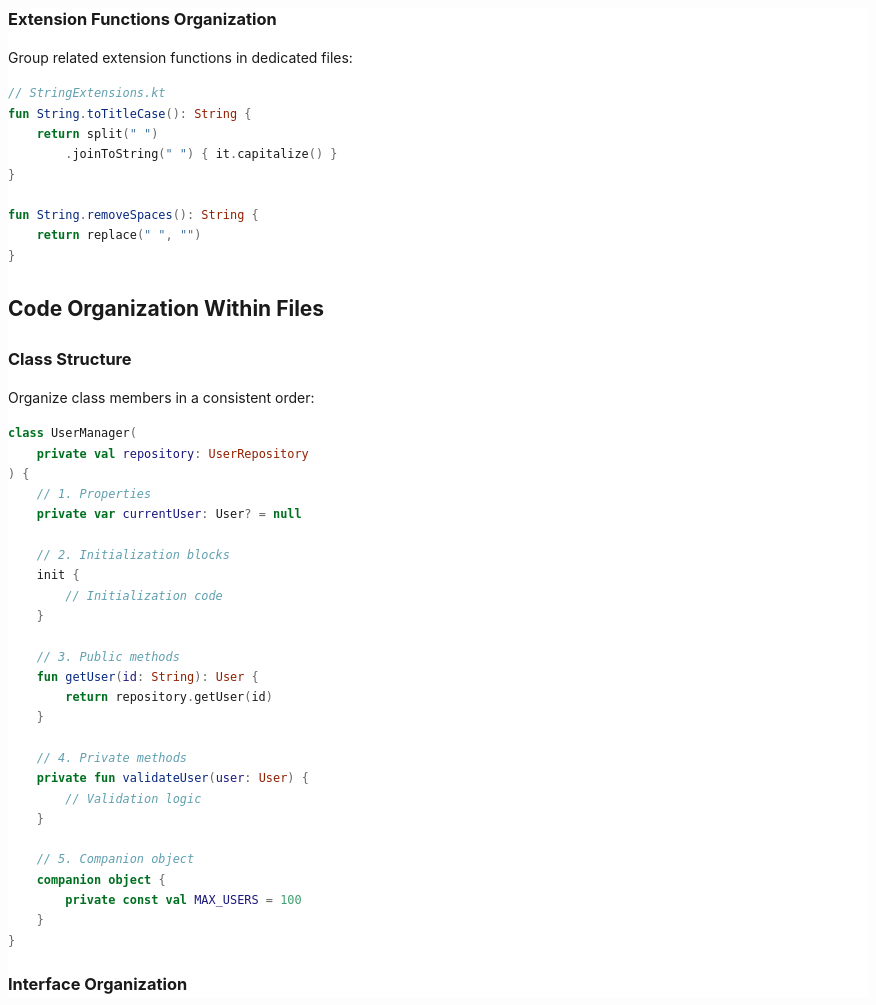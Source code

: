 ### Extension Functions Organization

Group related extension functions in dedicated files:

```kotlin
// StringExtensions.kt
fun String.toTitleCase(): String {
    return split(" ")
        .joinToString(" ") { it.capitalize() }
}

fun String.removeSpaces(): String {
    return replace(" ", "")
}
```

## Code Organization Within Files

### Class Structure

Organize class members in a consistent order:

```kotlin
class UserManager(
    private val repository: UserRepository
) {
    // 1. Properties
    private var currentUser: User? = null
    
    // 2. Initialization blocks
    init {
        // Initialization code
    }
    
    // 3. Public methods
    fun getUser(id: String): User {
        return repository.getUser(id)
    }
    
    // 4. Private methods
    private fun validateUser(user: User) {
        // Validation logic
    }
    
    // 5. Companion object
    companion object {
        private const val MAX_USERS = 100
    }
}
```

### Interface Organization
